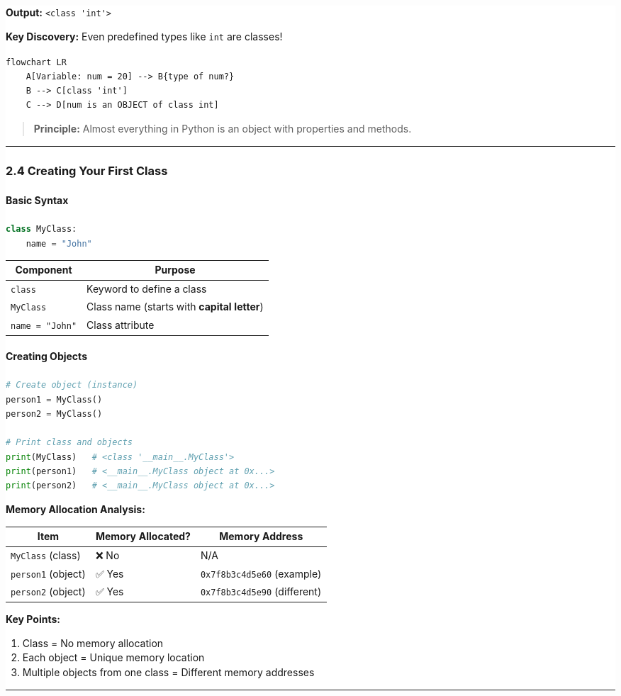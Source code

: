 **Output:** `<class 'int'>`

**Key Discovery:** Even predefined types like `int` are classes!

```mermaid
flowchart LR
    A[Variable: num = 20] --> B{type of num?}
    B --> C[class 'int']
    C --> D[num is an OBJECT of class int]
```

> **Principle:** Almost everything in Python is an object with properties and methods.

---

### 2.4 Creating Your First Class

#### Basic Syntax

```python
class MyClass:
    name = "John"
```

| Component | Purpose |
|-----------|---------|
| `class` | Keyword to define a class |
| `MyClass` | Class name (starts with **capital letter**) |
| `name = "John"` | Class attribute |

#### Creating Objects

```python
# Create object (instance)
person1 = MyClass()
person2 = MyClass()

# Print class and objects
print(MyClass)   # <class '__main__.MyClass'>
print(person1)   # <__main__.MyClass object at 0x...>
print(person2)   # <__main__.MyClass object at 0x...>
```

**Memory Allocation Analysis:**

| Item | Memory Allocated? | Memory Address |
|------|-------------------|----------------|
| `MyClass` (class) | ❌ No | N/A |
| `person1` (object) | ✅ Yes | `0x7f8b3c4d5e60` (example) |
| `person2` (object) | ✅ Yes | `0x7f8b3c4d5e90` (different) |

**Key Points:**
1. Class = No memory allocation
2. Each object = Unique memory location
3. Multiple objects from one class = Different memory addresses

---